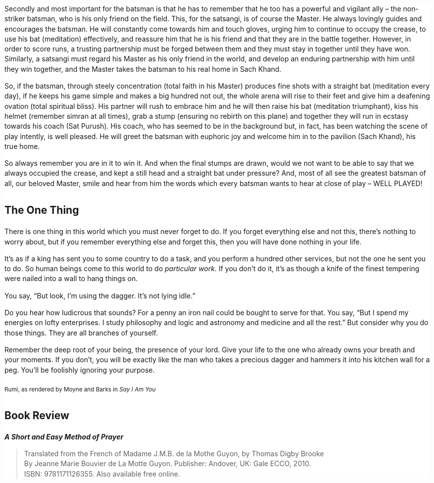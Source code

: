 Secondly and most important for the batsman is that he has to remember that he too has a powerful and vigilant ally – the non-striker batsman, who is his only friend on the field. This, for the satsangi, is of course the Master. He always lovingly guides and encourages the batsman. He will constantly come towards him and touch gloves, urging him to continue to occupy the crease, to use his bat (meditation) effectively, and reassure him that he is his friend and that they are in the battle together. However, in order to score runs, a trusting partnership must be forged between them and they must stay in together until they have won. Similarly, a satsangi must regard his Master as his only friend in the world, and develop an enduring partnership with him until they win together, and the Master takes the batsman to his real home in Sach Khand.

So, if the batsman, through steely concentration (total faith in his Master) produces fine shots with a straight bat (meditation every day), if he keeps his game simple and makes a big hundred not out, the whole arena will rise to their feet and give him a deafening ovation (total spiritual bliss). His partner will rush to embrace him and he will then raise his bat (meditation triumphant), kiss his helmet (remember simran at all times), grab a stump (ensuring no rebirth on this plane) and together they will run in ecstasy towards his coach (Sat Purush). His coach, who has seemed to be in the background but, in fact, has been watching the scene of play intently, is well pleased. He will greet the batsman with euphoric joy and welcome him in to the pavilion (Sach Khand), his true home.

So always remember you are in it to win it. And when the final stumps are drawn, would we not want to be able to say that we always occupied the crease, and kept a still head and a straight bat under pressure? And, most of all see the greatest batsman of all, our beloved Master, smile and hear from him the words which every batsman wants to hear at close of play – WELL PLAYED!

## The One Thing

There is one thing in this world which you must never forget to do. If you forget everything else and not this, there’s nothing to worry about, but if you remember everything else and forget this, then you will have done nothing in your life.

It’s as if a king has sent you to some country to do a task, and you perform a hundred other services, but not the one he sent you to do. So human beings come to this world to do _particular work._ If you don’t do it, it’s as though a knife of the finest tempering were nailed into a wall to hang things on.

You say, “But look, I’m using the dagger. It’s not lying idle.”

Do you hear how ludicrous that sounds? For a penny an iron nail could be bought to serve for that. You say, “But I spend my energies on lofty enterprises. I study philosophy and logic and astronomy and medicine and all the rest.” But consider why you do those things. They are all branches of yourself.

Remember the deep root of your being, the presence of your lord. Give your life to the one who already owns your breath and your moments. If you don’t, you will be exactly like the man who takes a precious dagger and hammers it into his kitchen wall for a peg. You’ll be foolishly ignoring your purpose.

<sub>Rumi, as rendered by Moyne and Barks in _Say I Am You_</sub>

## Book Review

**_A Short and Easy Method of Prayer_**

>Translated from the French of Madame J.M.B. de la Mothe Guyon, by Thomas Digby Brooke  
>By Jeanne Marie Bouvier de La Motte Guyon. Publisher: Andover, UK: Gale ECCO, 2010.  
>ISBN: 9781171126355. Also available free online.
